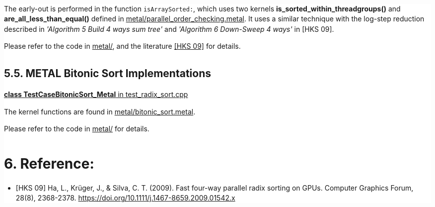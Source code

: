 The early-out is performed in the function `isArraySorted:`, which uses two kernels
**is_sorted_within_threadgroups()** and **are_all_less_than_equal()** defined in [metal/parallel_order_checking.metal](./metal/parallel_order_checking.metal).
It uses a similar technique with the log-step reduction described in *'Algorithm 5 Build 4 ways sum tree'* and *'Algorithm 6 Down-Sweep 4 ways'* in [HKS 09].

Please refer to the code in [metal/](./metal/), and the literature [[HKS 09]](https://onlinelibrary.wiley.com/doi/10.1111/j.1467-8659.2009.01542.x) for details.

## 5.5. METAL Bitonic Sort Implementations
[**class TestCaseBitonicSort_Metal** in test_radix_sort.cpp](./test_radix_sort.cpp)

The kernel functions are found in [metal/bitonic_sort.metal](./metal/bitonic_sort.metal).

Please refer to the code in [metal/](./metal/) for details.

# 6. Reference:

* [HKS 09] Ha, L., Krüger, J., & Silva, C. T. (2009). Fast four-way parallel radix sorting on GPUs. Computer Graphics Forum, 28(8), 2368-2378. https://doi.org/10.1111/j.1467-8659.2009.01542.x
